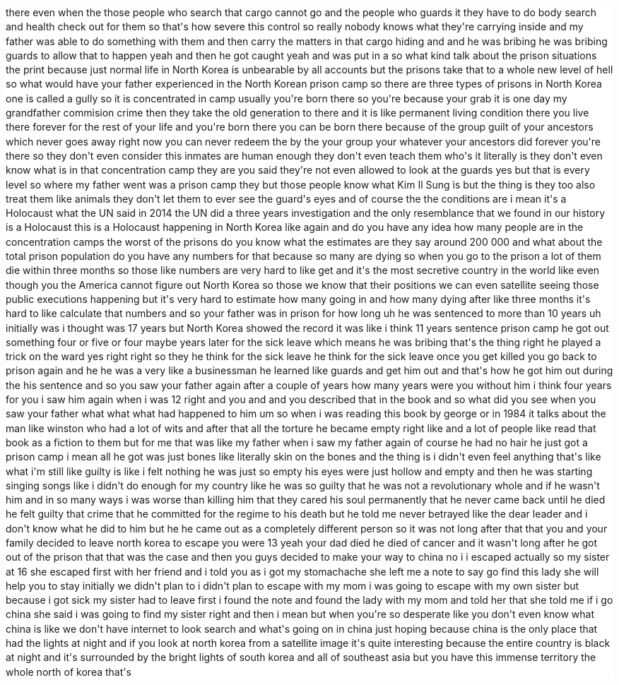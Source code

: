 there even when the those people who search that cargo cannot go and the people who guards it they have to do body search and health check out for them so that's how severe this control so really nobody knows what they're carrying inside and my father was able to do something with them and then carry the matters in that cargo hiding and and he was bribing he was bribing guards to allow that to happen yeah and then he got caught yeah and was put in a so what kind talk about the prison situations the print because just normal life in North Korea is unbearable by all accounts but the prisons take that to a whole new level of hell so what would have your father experienced in the North Korean prison camp so there are three types of prisons in North Korea one is called a gully so it is concentrated in camp usually you're born there so you're because your grab it is one day my grandfather commision crime then they take the old generation to there and it is like permanent living condition there you live there forever for the rest of your life and you're born there you can be born there because of the group guilt of your ancestors which never goes away right now you can never redeem the by the your group your whatever your ancestors did forever you're there so they don't even consider this inmates are human enough they don't even teach them who's it literally is they don't even know what is in that concentration camp they are you said they're not even allowed to look at the guards yes but that is every level so where my father went was a prison camp they but those people know what Kim Il Sung is but the thing is they too also treat them like animals they don't let them to ever see the guard's eyes and of course the the conditions are i mean it's a Holocaust what the UN said in 2014 the UN did a three years investigation and the only resemblance that we found in our history is a Holocaust this is a Holocaust happening in North Korea like again and do you have any idea how many people are in the concentration camps the worst of the prisons do you know what the estimates are they say around 200 000 and what about the total prison population do you have any numbers for that because so many are dying so when you go to the prison a lot of them die within three months so those like numbers are very hard to like get and it's the most secretive country in the world like even though you the America cannot figure out North Korea so those we know that their positions we can even satellite seeing those public executions happening but it's very hard to estimate how many going in and how many dying after like three months it's hard to like calculate that numbers and so your father was in prison for how long uh he was sentenced to more than 10 years uh initially was i thought was 17 years but North Korea showed the record it was like i think 11 years sentence prison camp he got out something four or five or four maybe years later for the sick leave which means he was bribing that's the thing right he played a trick on the ward yes right right so they he think for the sick leave he think for the sick leave once you get killed you go back to prison again and he he was a very like a businessman he learned like guards and get him out and that's how he got him out during the his sentence and so you saw your father again after a couple of years how many years were you without him i think four years for you i saw him again when i was 12 right and you and and you described that in the book and so what did you see when you saw your father what what what had happened to him um so when i was reading this book by george or in 1984 it talks about the man like winston who had a lot of wits and after that all the torture he became empty right like and a lot of people like read that book as a fiction to them but for me that was like my father when i saw my father again of course he had no hair he just got a prison camp i mean all he got was just bones like literally skin on the bones and the thing is i didn't even feel anything that's like what i'm still like guilty is like i felt nothing he was just so empty his eyes were just hollow and empty and then he was starting singing songs like i didn't do enough for my country like he was so guilty that he was not a revolutionary whole and if he wasn't him and in so many ways i was worse than killing him that they cared his soul permanently that he never came back until he died he felt guilty that crime that he committed for the regime to his death but he told me never betrayed like the dear leader and i don't know what he did to him but he he came out as a completely different person so it was not long after that that you and your family decided to leave north korea to escape you were 13 yeah your dad died he died of cancer and it wasn't long after he got out of the prison that that was the case and then you guys decided to make your way to china no i i escaped actually so my sister at 16 she escaped first with her friend and i told you as i got my stomachache she left me a note to say go find this lady she will help you to stay initially we didn't plan to i didn't plan to escape with my mom i was going to escape with my own sister but because i got sick my sister had to leave first i found the note and found the lady with my mom and told her that she told me if i go china she said i was going to find my sister right and then i mean but when you're so desperate like you don't even know what china is like we don't have internet to look search and what's going on in china just hoping because china is the only place that had the lights at night and if you look at north korea from a satellite image it's quite interesting because the entire country is black at night and it's surrounded by the bright lights of south korea and all of southeast asia but you have this immense territory the whole north of korea that's